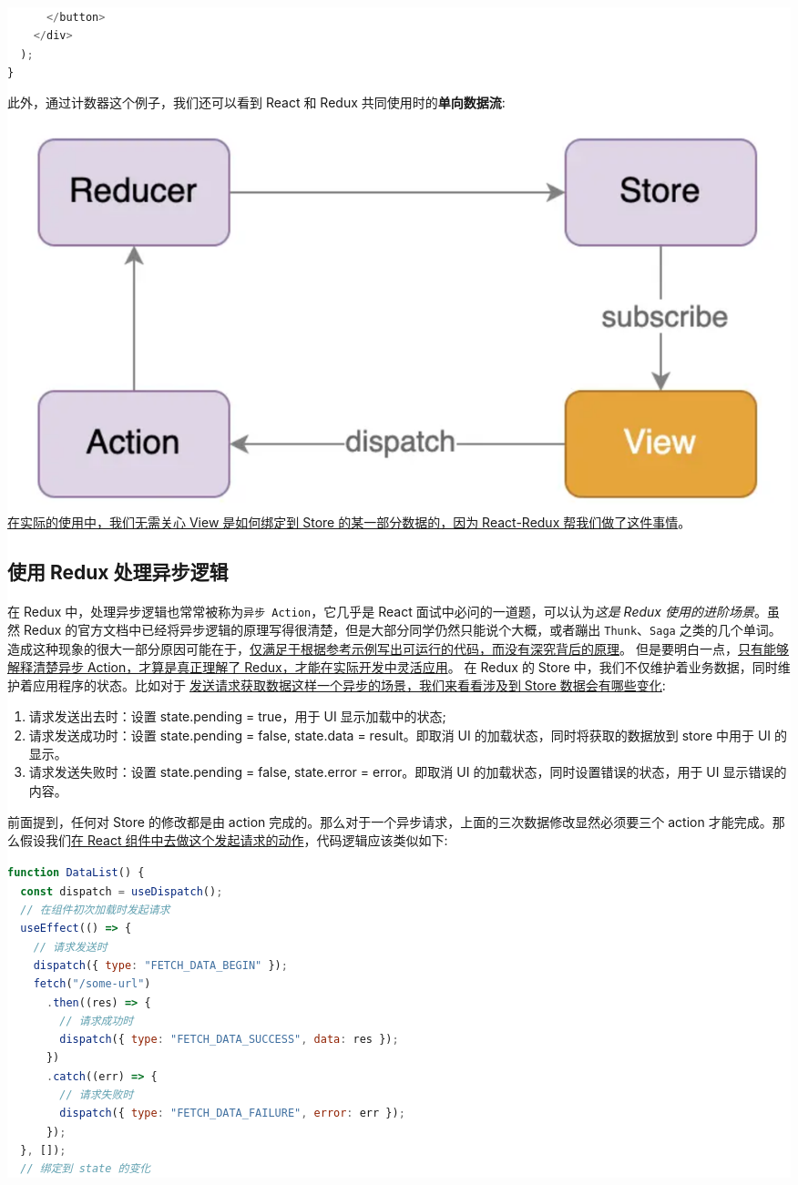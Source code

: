 ```jsx
      </button>
    </div>
  );
}
```

此外，通过计数器这个例子，我们还可以看到 React 和 Redux 共同使用时的**单向数据流**:

![](./assets/2021-08-11-7.全局状态管理:如何在函数组件中使用%20Redux/2024-02-08-11-08-11-image.png)
<u>在实际的使用中，我们无需关心 View 是如何绑定到 Store 的某一部分数据的，因为 React-Redux 帮我们做了这件事情</u>。

## 使用 Redux 处理异步逻辑

在 Redux 中，处理异步逻辑也常常被称为`异步 Action`，它几乎是 React 面试中必问的一道题，可以认为*这是 Redux 使用的进阶场景*。虽然 Redux 的官方文档中已经将异步逻辑的原理写得很清楚，但是大部分同学仍然只能说个大概，或者蹦出 `Thunk`、`Saga` 之类的几个单词。造成这种现象的很大一部分原因可能在于，<u>仅满足于根据参考示例写出可运行的代码，而没有深究背后的原理</u>。
但是要明白一点，<u>只有能够解释清楚异步 Action，才算是真正理解了 Redux，才能在实际开发中灵活应用</u>。
在 Redux 的 Store 中，我们不仅维护着业务数据，同时维护着应用程序的状态。比如对于 <u>发送请求获取数据这样一个异步的场景，我们来看看涉及到 Store 数据会有哪些变化</u>:
1. 请求发送出去时：设置 state.pending = true，用于 UI 显示加载中的状态;
2. 请求发送成功时：设置 state.pending = false, state.data = result。即取消 UI 的加载状态，同时将获取的数据放到 store 中用于 UI 的显示。
3. 请求发送失败时：设置 state.pending = false, state.error = error。即取消 UI 的加载状态，同时设置错误的状态，用于 UI 显示错误的内容。

前面提到，任何对 Store 的修改都是由 action 完成的。那么对于一个异步请求，上面的三次数据修改显然必须要三个 action 才能完成。那么假设我们<u>在 React 组件中去做这个发起请求的动作</u>，代码逻辑应该类似如下:

```jsx
function DataList() {
  const dispatch = useDispatch();
  // 在组件初次加载时发起请求
  useEffect(() => {
    // 请求发送时
    dispatch({ type: "FETCH_DATA_BEGIN" });
    fetch("/some-url")
      .then((res) => {
        // 请求成功时
        dispatch({ type: "FETCH_DATA_SUCCESS", data: res });
      })
      .catch((err) => {
        // 请求失败时
        dispatch({ type: "FETCH_DATA_FAILURE", error: err });
      });
  }, []);
  // 绑定到 state 的变化
```